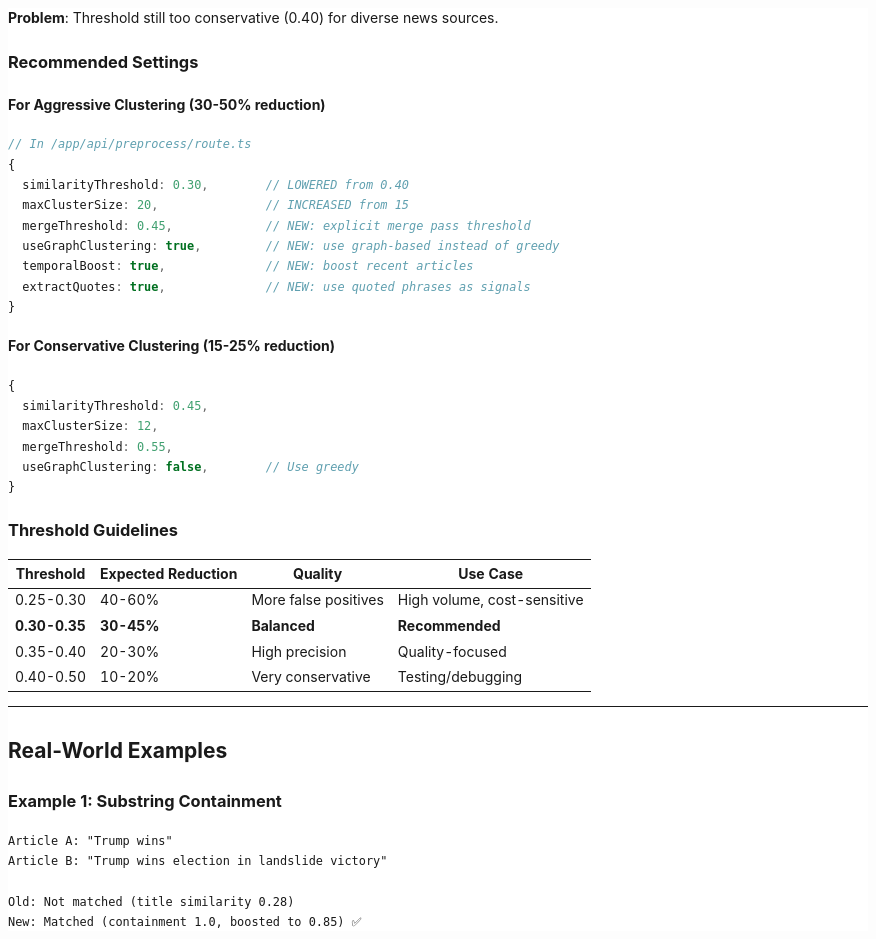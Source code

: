 **Problem**: Threshold still too conservative (0.40) for diverse news sources.

### Recommended Settings

#### For Aggressive Clustering (30-50% reduction)

```typescript
// In /app/api/preprocess/route.ts
{
  similarityThreshold: 0.30,        // LOWERED from 0.40
  maxClusterSize: 20,               // INCREASED from 15
  mergeThreshold: 0.45,             // NEW: explicit merge pass threshold
  useGraphClustering: true,         // NEW: use graph-based instead of greedy
  temporalBoost: true,              // NEW: boost recent articles
  extractQuotes: true,              // NEW: use quoted phrases as signals
}
```

#### For Conservative Clustering (15-25% reduction)

```typescript
{
  similarityThreshold: 0.45,
  maxClusterSize: 12,
  mergeThreshold: 0.55,
  useGraphClustering: false,        // Use greedy
}
```

### Threshold Guidelines

| Threshold     | Expected Reduction | Quality              | Use Case                    |
| ------------- | ------------------ | -------------------- | --------------------------- |
| 0.25-0.30     | 40-60%             | More false positives | High volume, cost-sensitive |
| **0.30-0.35** | **30-45%**         | **Balanced**         | **Recommended**             |
| 0.35-0.40     | 20-30%             | High precision       | Quality-focused             |
| 0.40-0.50     | 10-20%             | Very conservative    | Testing/debugging           |

---

## Real-World Examples

### Example 1: Substring Containment

```
Article A: "Trump wins"
Article B: "Trump wins election in landslide victory"

Old: Not matched (title similarity 0.28)
New: Matched (containment 1.0, boosted to 0.85) ✅
```
